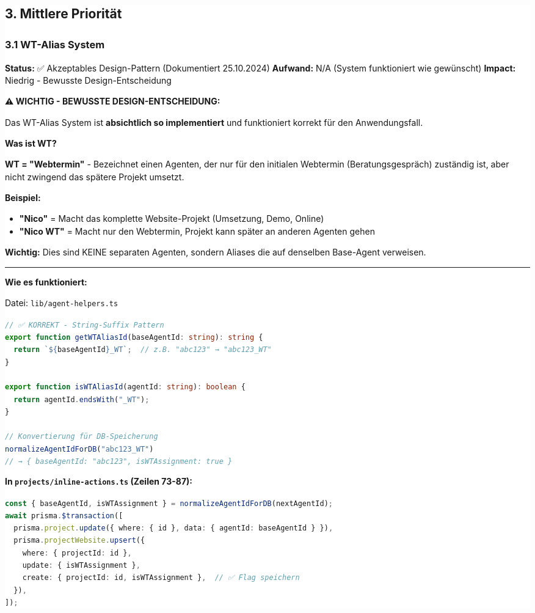 ## 3. Mittlere Priorität

### 3.1 WT-Alias System

**Status:** ✅ Akzeptables Design-Pattern (Dokumentiert 25.10.2024)
**Aufwand:** N/A (System funktioniert wie gewünscht)
**Impact:** Niedrig - Bewusste Design-Entscheidung

**⚠️ WICHTIG - BEWUSSTE DESIGN-ENTSCHEIDUNG:**

Das WT-Alias System ist **absichtlich so implementiert** und funktioniert korrekt für den Anwendungsfall.

**Was ist WT?**

**WT = "Webtermin"** - Bezeichnet einen Agenten, der nur für den initialen Webtermin (Beratungsgespräch) zuständig ist, aber nicht zwingend das spätere Projekt umsetzt.

**Beispiel:**
- **"Nico"** = Macht das komplette Website-Projekt (Umsetzung, Demo, Online)
- **"Nico WT"** = Macht nur den Webtermin, Projekt kann später an anderen Agenten gehen

**Wichtig:** Dies sind KEINE separaten Agenten, sondern Aliases die auf denselben Base-Agent verweisen.

---

**Wie es funktioniert:**

Datei: `lib/agent-helpers.ts`

```typescript
// ✅ KORREKT - String-Suffix Pattern
export function getWTAliasId(baseAgentId: string): string {
  return `${baseAgentId}_WT`;  // z.B. "abc123" → "abc123_WT"
}

export function isWTAliasId(agentId: string): boolean {
  return agentId.endsWith("_WT");
}

// Konvertierung für DB-Speicherung
normalizeAgentIdForDB("abc123_WT")
// → { baseAgentId: "abc123", isWTAssignment: true }
```

**In `projects/inline-actions.ts` (Zeilen 73-87):**
```typescript
const { baseAgentId, isWTAssignment } = normalizeAgentIdForDB(nextAgentId);
await prisma.$transaction([
  prisma.project.update({ where: { id }, data: { agentId: baseAgentId } }),
  prisma.projectWebsite.upsert({
    where: { projectId: id },
    update: { isWTAssignment },
    create: { projectId: id, isWTAssignment },  // ✅ Flag speichern
  }),
]);
```
